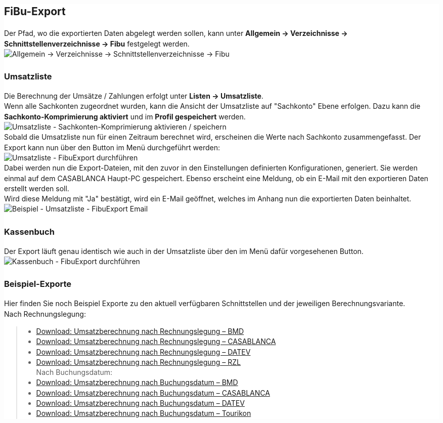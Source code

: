 ## FiBu-Export[](https://docs.casablanca.at/desktop/interfaces/fibu/#fibu-export "Direkter Link zu FiBu-Export")  
Der Pfad, wo die exportierten Daten abgelegt werden sollen, kann unter **Allgemein -> Verzeichnisse -> Schnittstellenverzeichnisse -> Fibu** festgelegt werden.  
![Allgemein -&gt; Verzeichnisse -&gt; Schnittstellenverzeichnisse -&gt; Fibu](https://docs.casablanca.at/assets/images/Stammdaten_FiBu_Export_Verzeichnis-c15fd44fc9ff377c5a340c99b1f21ec4.png "Allgemein -> Verzeichnisse -> Schnittstellenverzeichnisse -> Fibu")

### Umsatzliste[](https://docs.casablanca.at/desktop/interfaces/fibu/#umsatzliste "Direkter Link zu Umsatzliste")  
Die Berechnung der Umsätze / Zahlungen erfolgt unter **Listen -> Umsatzliste**.  
Wenn alle Sachkonten zugeordnet wurden, kann die Ansicht der Umsatzliste auf "Sachkonto" Ebene erfolgen. Dazu kann die **Sachkonto-Komprimierung aktiviert** und im **Profil gespeichert** werden.  
![Umsatzliste - Sachkonten-Komprimierung aktivieren / speichern](https://docs.casablanca.at/assets/images/Umsatzliste_Sachkonten_Komprimierung_aktivieren-a336ab8d4d77a26659a181dd4f1e2712.png "Umsatzliste - Sachkonten-Komprimierung aktivieren / speichern")  
Sobald die Umsatzliste nun für einen Zeitraum berechnet wird, erscheinen die Werte nach Sachkonto zusammengefasst. Der Export kann nun über den Button im Menü durchgeführt werden:  
![Umsatzliste - FibuExport durchführen](https://docs.casablanca.at/assets/images/Umsatzliste_FibuExport-043d23553d4e579952150ff42a3ffcdd.png "Umsatzliste - FibuExport durchführen")  
Dabei werden nun die Export-Dateien, mit den zuvor in den Einstellungen definierten Konfigurationen, generiert. Sie werden einmal auf dem CASABLANCA Haupt-PC gespeichert. Ebenso erscheint eine Meldung, ob ein E-Mail mit den exportieren Daten erstellt werden soll.  
Wird diese Meldung mit "Ja" bestätigt, wird ein E-Mail geöffnet, welches im Anhang nun die exportierten Daten beinhaltet.  
![Beispiel - Umsatzliste - FibuExport Email](https://docs.casablanca.at/assets/images/Umsatzliste_FibuExport_Email-3e81e4c619e62a0f5b189eb26e481313.png "Beispiel - Umsatzliste - FibuExport Email")

### Kassenbuch[](https://docs.casablanca.at/desktop/interfaces/fibu/#kassenbuch "Direkter Link zu Kassenbuch")  
Der Export läuft genau identisch wie auch in der Umsatzliste über den im Menü dafür vorgesehenen Button.  
![Kassenbuch - FibuExport durchführen](https://docs.casablanca.at/assets/images/Kassenbuch_FibuExport-8d6a913d51705417309090ed53d712df.png "Kassenbuch - FibuExport durchführen")

### Beispiel-Exporte[](https://docs.casablanca.at/desktop/interfaces/fibu/#beispiel-exporte "Direkter Link zu Beispiel-Exporte")  
Hier finden Sie noch Beispiel Exporte zu den aktuell verfügbaren Schnittstellen und der jeweiligen Berechnungsvariante.  
Nach Rechnungslegung:  
> * [Download: Umsatzberechnung nach Rechnungslegung – BMD](https://docs.casablanca.at/assets/files/Beispiel_Umsatzliste_nach_Rechnungslegung_BMD-7b398769f6eb2a4711d5e28c32c5b6a8.zip)
> * [Download: Umsatzberechnung nach Rechnungslegung – CASABLANCA](https://docs.casablanca.at/assets/files/Beispiel_Umsatzliste_nach_Rechnungslegung_CASABLANCA-73a9174f7dc21ba7b1671252e14dae89.zip)
> * [Download: Umsatzberechnung nach Rechnungslegung – DATEV](https://docs.casablanca.at/assets/files/Beispiel_Umsatzliste_nach_Rechnungslegung_DATEV-6c88ce5488cca71587991e326727eff5.zip)
> * [Download: Umsatzberechnung nach Rechnungslegung – RZL](https://docs.casablanca.at/assets/files/Beispiel_Umsatzliste_nach_Rechnungslegung_RZL-be2c740b0dbfbaa14df6ba875834fa04.zip)  
Nach Buchungsdatum:  
> * [Download: Umsatzberechnung nach Buchungsdatum – BMD](https://docs.casablanca.at/assets/files/Beispiel_Umsatzliste_nach_Buchungsdatum_BMD-3fa1b75fb08c4e1b763fbd08c2d788d3.zip)
> * [Download: Umsatzberechnung nach Buchungsdatum – CASABLANCA](https://docs.casablanca.at/assets/files/Beispiel_Umsatzliste_nach_Buchungsdatum_CASABLANCA-7c194d874b6b0376edd487bc0b32895d.zip)
> * [Download: Umsatzberechnung nach Buchungsdatum – DATEV](https://docs.casablanca.at/assets/files/Beispiel_Umsatzliste_nach_Buchungsdatum_DATEV-62799820123cabcb6c4192bb04cef85c.zip)
> * [Download: Umsatzberechnung nach Buchungsdatum – Tourikon](https://docs.casablanca.at/assets/files/Beispiel_Umsatzliste_nach_Buchungsdatum_Tourikon-cdc2097b9e632e6f9ca42ddb1f5d7dcf.zip)

